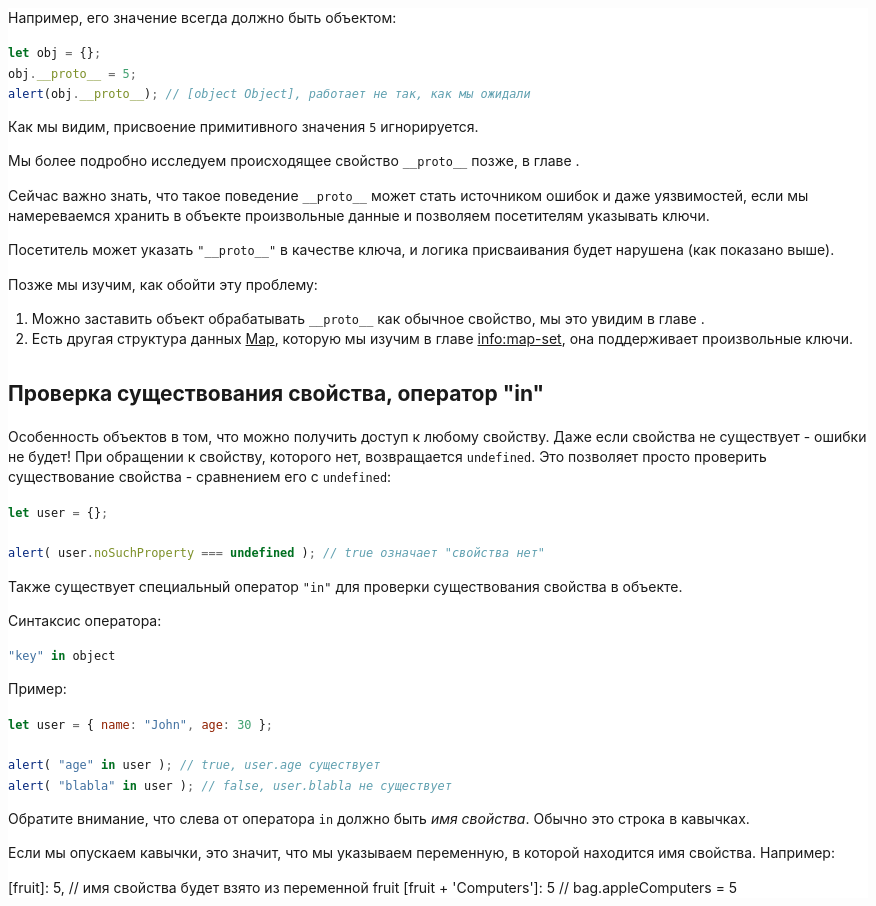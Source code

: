 Например, его значение всегда должно быть объектом:

```js run
let obj = {};
obj.__proto__ = 5;
alert(obj.__proto__); // [object Object], работает не так, как мы ожидали
```

Как мы видим, присвоение примитивного значения `5` игнорируется.

Мы более подробно исследуем происходящее свойство `__proto__` позже, в главе [](info:prototype-inheritance).

Сейчас важно знать, что такое поведение `__proto__` может стать источником ошибок и даже уязвимостей, если мы намереваемся хранить в объекте произвольные данные и позволяем посетителям указывать ключи.

Посетитель может указать `"__proto__"` в качестве ключа, и логика присваивания будет нарушена (как показано выше).

Позже мы изучим, как обойти эту проблему:
1. Можно заставить объект обрабатывать `__proto__` как обычное свойство, мы это увидим в главе [](info:prototype-methods).
2. Есть другая структура данных [Map](info:map-set), которую мы изучим в главе <info:map-set>, она поддерживает произвольные ключи.

## Проверка существования свойства, оператор "in"

Особенность объектов в том, что можно получить доступ к любому свойству. Даже если свойства не существует - ошибки не будет! При обращении к свойству, которого нет, возвращается `undefined`. Это позволяет просто проверить существование свойства - сравнением его с `undefined`:

```js run
let user = {};

alert( user.noSuchProperty === undefined ); // true означает "свойства нет"
```

Также существует специальный оператор `"in"` для проверки существования свойства в объекте.

Синтаксис оператора:
```js
"key" in object
```

Пример:

```js run
let user = { name: "John", age: 30 };

alert( "age" in user ); // true, user.age существует
alert( "blabla" in user ); // false, user.blabla не существует
```

Обратите внимание, что слева от оператора `in` должно быть *имя свойства*. Обычно это строка в кавычках.

Если мы опускаем кавычки, это значит, что мы указываем переменную, в которой находится имя свойства. Например:


  [fruit]: 5, // имя свойства будет взято из переменной fruit
  [fruit + 'Computers']: 5 // bag.appleComputers = 5